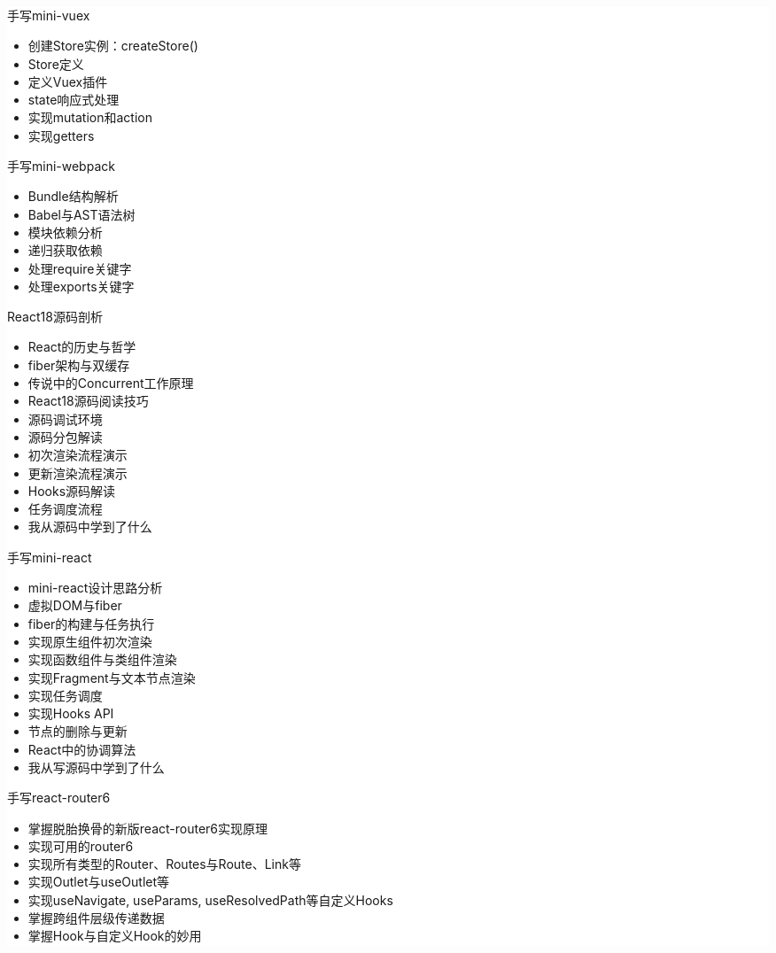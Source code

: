 手写mini-vuex

- 创建Store实例：createStore()
- Store定义
- 定义Vuex插件
- state响应式处理
- 实现mutation和action
- 实现getters

手写mini-webpack

- Bundle结构解析
- Babel与AST语法树
- 模块依赖分析
- 递归获取依赖
- 处理require关键字
- 处理exports关键字

React18源码剖析

- React的历史与哲学
- fiber架构与双缓存
- 传说中的Concurrent工作原理
- React18源码阅读技巧
- 源码调试环境
- 源码分包解读
- 初次渲染流程演示
- 更新渲染流程演示
- Hooks源码解读
- 任务调度流程
- 我从源码中学到了什么

手写mini-react

- mini-react设计思路分析
- 虚拟DOM与fiber
- fiber的构建与任务执行
- 实现原生组件初次渲染
- 实现函数组件与类组件渲染
- 实现Fragment与文本节点渲染
- 实现任务调度
- 实现Hooks API
- 节点的删除与更新
- React中的协调算法
- 我从写源码中学到了什么

手写react-router6

- 掌握脱胎换骨的新版react-router6实现原理
- 实现可用的router6
- 实现所有类型的Router、Routes与Route、Link等
- 实现Outlet与useOutlet等
- 实现useNavigate, useParams, useResolvedPath等自定义Hooks
- 掌握跨组件层级传递数据
- 掌握Hook与自定义Hook的妙用
